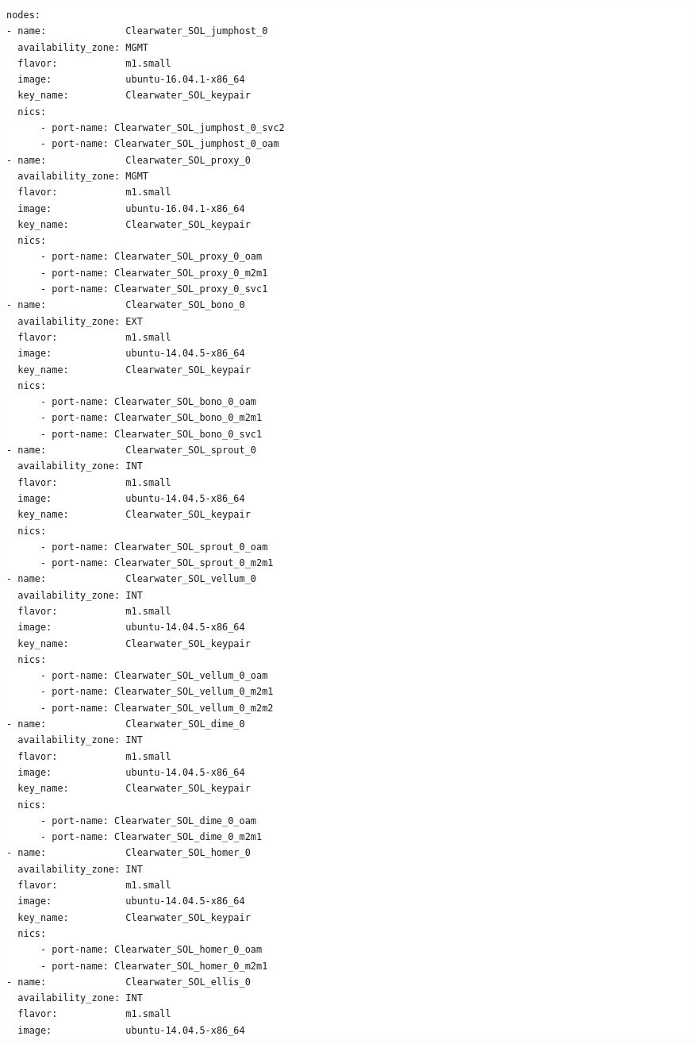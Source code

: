     nodes:
    - name:              Clearwater_SOL_jumphost_0
      availability_zone: MGMT
      flavor:            m1.small
      image:             ubuntu-16.04.1-x86_64
      key_name:          Clearwater_SOL_keypair
      nics:
          - port-name: Clearwater_SOL_jumphost_0_svc2
          - port-name: Clearwater_SOL_jumphost_0_oam
    - name:              Clearwater_SOL_proxy_0
      availability_zone: MGMT
      flavor:            m1.small
      image:             ubuntu-16.04.1-x86_64
      key_name:          Clearwater_SOL_keypair
      nics:
          - port-name: Clearwater_SOL_proxy_0_oam
          - port-name: Clearwater_SOL_proxy_0_m2m1
          - port-name: Clearwater_SOL_proxy_0_svc1
    - name:              Clearwater_SOL_bono_0
      availability_zone: EXT
      flavor:            m1.small
      image:             ubuntu-14.04.5-x86_64
      key_name:          Clearwater_SOL_keypair
      nics:
          - port-name: Clearwater_SOL_bono_0_oam
          - port-name: Clearwater_SOL_bono_0_m2m1
          - port-name: Clearwater_SOL_bono_0_svc1
    - name:              Clearwater_SOL_sprout_0
      availability_zone: INT
      flavor:            m1.small
      image:             ubuntu-14.04.5-x86_64
      key_name:          Clearwater_SOL_keypair
      nics:
          - port-name: Clearwater_SOL_sprout_0_oam
          - port-name: Clearwater_SOL_sprout_0_m2m1
    - name:              Clearwater_SOL_vellum_0
      availability_zone: INT
      flavor:            m1.small
      image:             ubuntu-14.04.5-x86_64
      key_name:          Clearwater_SOL_keypair
      nics:
          - port-name: Clearwater_SOL_vellum_0_oam
          - port-name: Clearwater_SOL_vellum_0_m2m1
          - port-name: Clearwater_SOL_vellum_0_m2m2
    - name:              Clearwater_SOL_dime_0
      availability_zone: INT
      flavor:            m1.small
      image:             ubuntu-14.04.5-x86_64
      key_name:          Clearwater_SOL_keypair
      nics:
          - port-name: Clearwater_SOL_dime_0_oam
          - port-name: Clearwater_SOL_dime_0_m2m1
    - name:              Clearwater_SOL_homer_0
      availability_zone: INT
      flavor:            m1.small
      image:             ubuntu-14.04.5-x86_64
      key_name:          Clearwater_SOL_keypair
      nics:
          - port-name: Clearwater_SOL_homer_0_oam
          - port-name: Clearwater_SOL_homer_0_m2m1
    - name:              Clearwater_SOL_ellis_0
      availability_zone: INT
      flavor:            m1.small
      image:             ubuntu-14.04.5-x86_64